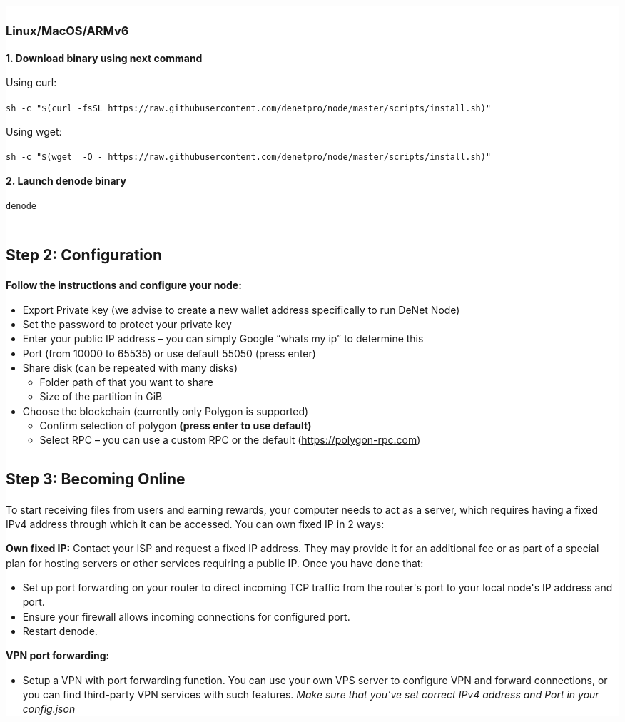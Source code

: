 -------------------
### Linux/MacOS/ARMv6

**1. Download binary using next command**

Using curl:
```
sh -c "$(curl -fsSL https://raw.githubusercontent.com/denetpro/node/master/scripts/install.sh)"
```
Using wget:
```
sh -c "$(wget  -O - https://raw.githubusercontent.com/denetpro/node/master/scripts/install.sh)"
```

**2. Launch denode binary**
```
denode
```
-------------------

## Step 2: Configuration

**Follow the instructions and configure your node:**
- Export Private key (we advise to create a new wallet address specifically to run DeNet Node)
- Set the password to protect your private key
- Enter your public IP address – you can simply Google “whats my ip” to determine this
- Port (from 10000 to 65535) or use default 55050 (press enter)
- Share disk (can be repeated with many disks)
    - Folder path of that you want to share
    - Size of the partition in GiB
- Choose the blockchain (currently only Polygon is supported)
    - Confirm selection of polygon **(press enter to use default)**
    - Select RPC – you can use a custom RPC or the default (https://polygon-rpc.com)
 
## Step 3: Becoming Online
To start receiving files from users and earning rewards, your computer needs to act as a server, which requires having a fixed IPv4 address through which it can be accessed.
You can own fixed IP in 2 ways: 

**Own fixed IP:**
Contact your ISP and request a fixed IP address. They may provide it for an additional fee or as part of a special plan for hosting servers or other services requiring a public IP. Once you have done that:
- Set up port forwarding on your router to direct incoming TCP traffic from the router's port to your local node's IP address and port.
- Ensure your firewall allows incoming connections for configured port.
- Restart denode.

**VPN port forwarding:**
- Setup a VPN with port forwarding function. You can use your own VPS server to configure VPN and forward connections, or you can find third-party VPN services with such features.
*Make sure that you’ve set correct IPv4 address and Port in your config.json*
